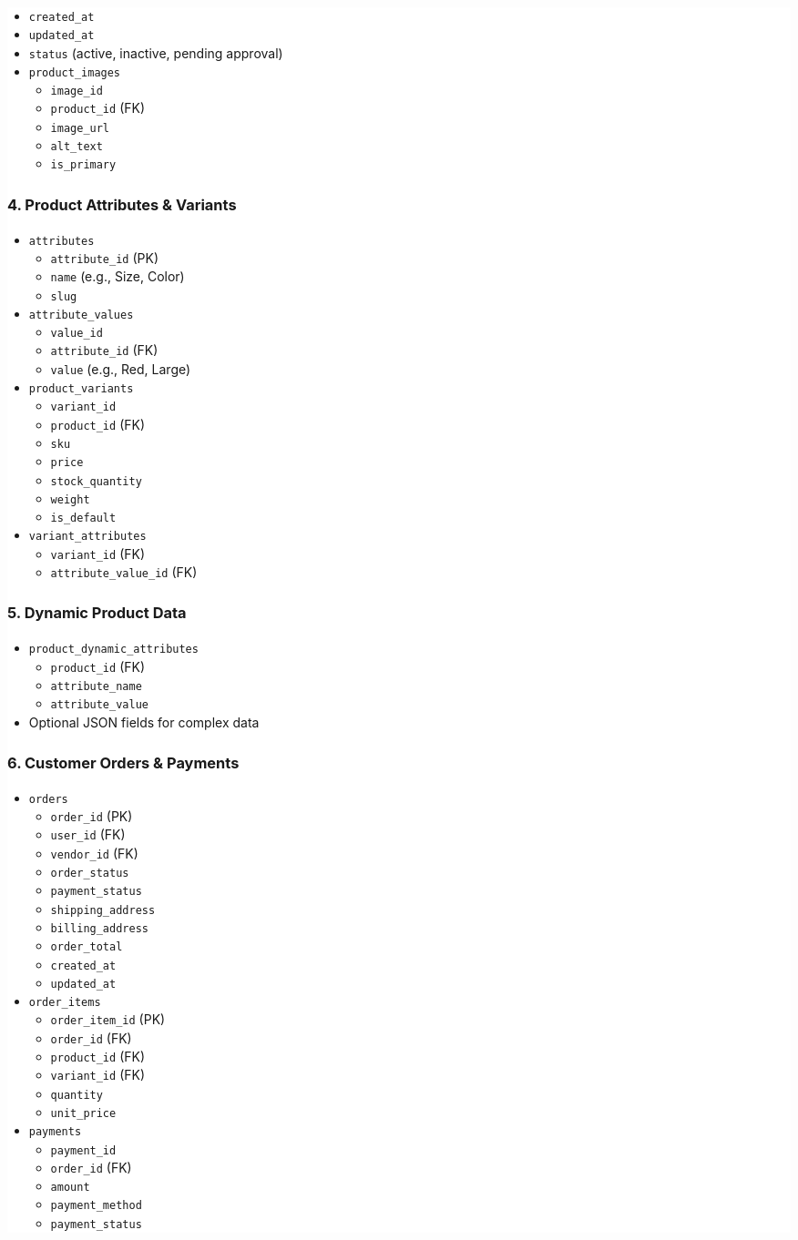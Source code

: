   - `created_at`
  - `updated_at`
  - `status` (active, inactive, pending approval)
- `product_images`
  - `image_id`
  - `product_id` (FK)
  - `image_url`
  - `alt_text`
  - `is_primary`

### 4. Product Attributes & Variants
- `attributes`
  - `attribute_id` (PK)
  - `name` (e.g., Size, Color)
  - `slug`
- `attribute_values`
  - `value_id`
  - `attribute_id` (FK)
  - `value` (e.g., Red, Large)
- `product_variants`
  - `variant_id`
  - `product_id` (FK)
  - `sku`
  - `price`
  - `stock_quantity`
  - `weight`
  - `is_default`
- `variant_attributes`
  - `variant_id` (FK)
  - `attribute_value_id` (FK)

### 5. Dynamic Product Data
- `product_dynamic_attributes`
  - `product_id` (FK)
  - `attribute_name`
  - `attribute_value`
- Optional JSON fields for complex data

### 6. Customer Orders & Payments
- `orders`
  - `order_id` (PK)
  - `user_id` (FK)
  - `vendor_id` (FK)
  - `order_status`
  - `payment_status`
  - `shipping_address`
  - `billing_address`
  - `order_total`
  - `created_at`
  - `updated_at`
- `order_items`
  - `order_item_id` (PK)
  - `order_id` (FK)
  - `product_id` (FK)
  - `variant_id` (FK)
  - `quantity`
  - `unit_price`
- `payments`
  - `payment_id`
  - `order_id` (FK)
  - `amount`
  - `payment_method`
  - `payment_status`